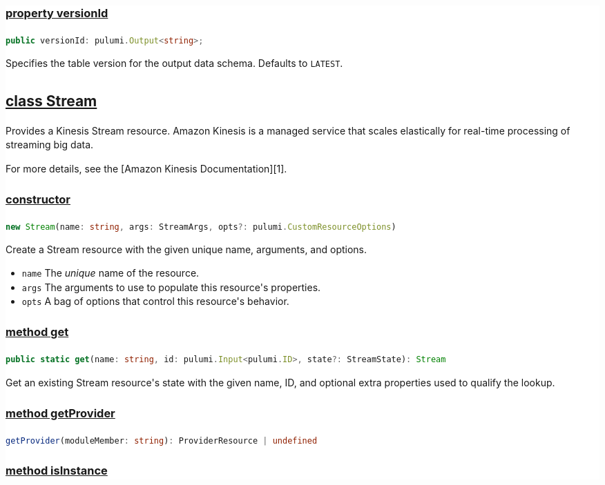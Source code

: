 <h3 class="pdoc-member-header">
<a class="pdoc-child-name" href="https://github.com/pulumi/pulumi-aws/blob/master/sdk/nodejs/kinesis/firehoseDeliveryStream.ts#L67">property versionId</a>
</h3>

```typescript
public versionId: pulumi.Output<string>;
```


Specifies the table version for the output data schema. Defaults to `LATEST`.

<h2 class="pdoc-module-header" id="Stream">
<a class="pdoc-member-name" href="https://github.com/pulumi/pulumi-aws/blob/master/sdk/nodejs/kinesis/stream.ts#L15">class Stream</a>
</h2>

Provides a Kinesis Stream resource. Amazon Kinesis is a managed service that
scales elastically for real-time processing of streaming big data.

For more details, see the [Amazon Kinesis Documentation][1].

<h3 class="pdoc-member-header">
<a class="pdoc-child-name" href="https://github.com/pulumi/pulumi-aws/blob/master/sdk/nodejs/kinesis/stream.ts#L62">constructor</a>
</h3>

```typescript
new Stream(name: string, args: StreamArgs, opts?: pulumi.CustomResourceOptions)
```


Create a Stream resource with the given unique name, arguments, and options.

* `name` The _unique_ name of the resource.
* `args` The arguments to use to populate this resource&#39;s properties.
* `opts` A bag of options that control this resource&#39;s behavior.

<h3 class="pdoc-member-header">
<a class="pdoc-child-name" href="https://github.com/pulumi/pulumi-aws/blob/master/sdk/nodejs/kinesis/stream.ts#L24">method get</a>
</h3>

```typescript
public static get(name: string, id: pulumi.Input<pulumi.ID>, state?: StreamState): Stream
```


Get an existing Stream resource's state with the given name, ID, and optional extra
properties used to qualify the lookup.

<h3 class="pdoc-member-header">
<a class="pdoc-child-name" href="https://github.com/pulumi/pulumi-aws/blob/master/sdk/nodejs/node_modules/@pulumi/pulumi/resource.d.ts#L13">method getProvider</a>
</h3>

```typescript
getProvider(moduleMember: string): ProviderResource | undefined
```

<h3 class="pdoc-member-header">
<a class="pdoc-child-name" href="https://github.com/pulumi/pulumi-aws/blob/master/sdk/nodejs/node_modules/@pulumi/pulumi/resource.d.ts#L85">method isInstance</a>
</h3>
